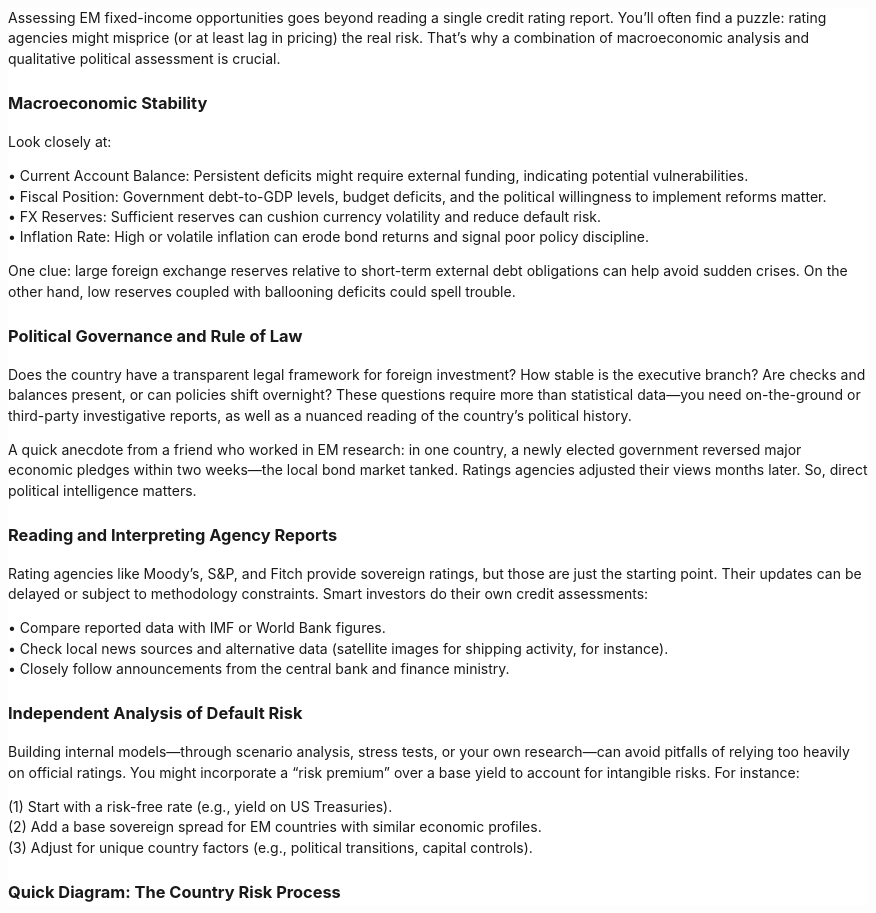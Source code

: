Assessing EM fixed-income opportunities goes beyond reading a single credit rating report. You’ll often find a puzzle: rating agencies might misprice (or at least lag in pricing) the real risk. That’s why a combination of macroeconomic analysis and qualitative political assessment is crucial.

### Macroeconomic Stability

Look closely at:

• Current Account Balance: Persistent deficits might require external funding, indicating potential vulnerabilities.  
• Fiscal Position: Government debt-to-GDP levels, budget deficits, and the political willingness to implement reforms matter.  
• FX Reserves: Sufficient reserves can cushion currency volatility and reduce default risk.  
• Inflation Rate: High or volatile inflation can erode bond returns and signal poor policy discipline.  

One clue: large foreign exchange reserves relative to short-term external debt obligations can help avoid sudden crises. On the other hand, low reserves coupled with ballooning deficits could spell trouble.

### Political Governance and Rule of Law

Does the country have a transparent legal framework for foreign investment? How stable is the executive branch? Are checks and balances present, or can policies shift overnight? These questions require more than statistical data—you need on-the-ground or third-party investigative reports, as well as a nuanced reading of the country’s political history.

A quick anecdote from a friend who worked in EM research: in one country, a newly elected government reversed major economic pledges within two weeks—the local bond market tanked. Ratings agencies adjusted their views months later. So, direct political intelligence matters.

### Reading and Interpreting Agency Reports

Rating agencies like Moody’s, S&P, and Fitch provide sovereign ratings, but those are just the starting point. Their updates can be delayed or subject to methodology constraints. Smart investors do their own credit assessments:

• Compare reported data with IMF or World Bank figures.  
• Check local news sources and alternative data (satellite images for shipping activity, for instance).  
• Closely follow announcements from the central bank and finance ministry.  

### Independent Analysis of Default Risk

Building internal models—through scenario analysis, stress tests, or your own research—can avoid pitfalls of relying too heavily on official ratings. You might incorporate a “risk premium” over a base yield to account for intangible risks. For instance:

(1) Start with a risk-free rate (e.g., yield on US Treasuries).  
(2) Add a base sovereign spread for EM countries with similar economic profiles.  
(3) Adjust for unique country factors (e.g., political transitions, capital controls).  

### Quick Diagram: The Country Risk Process
